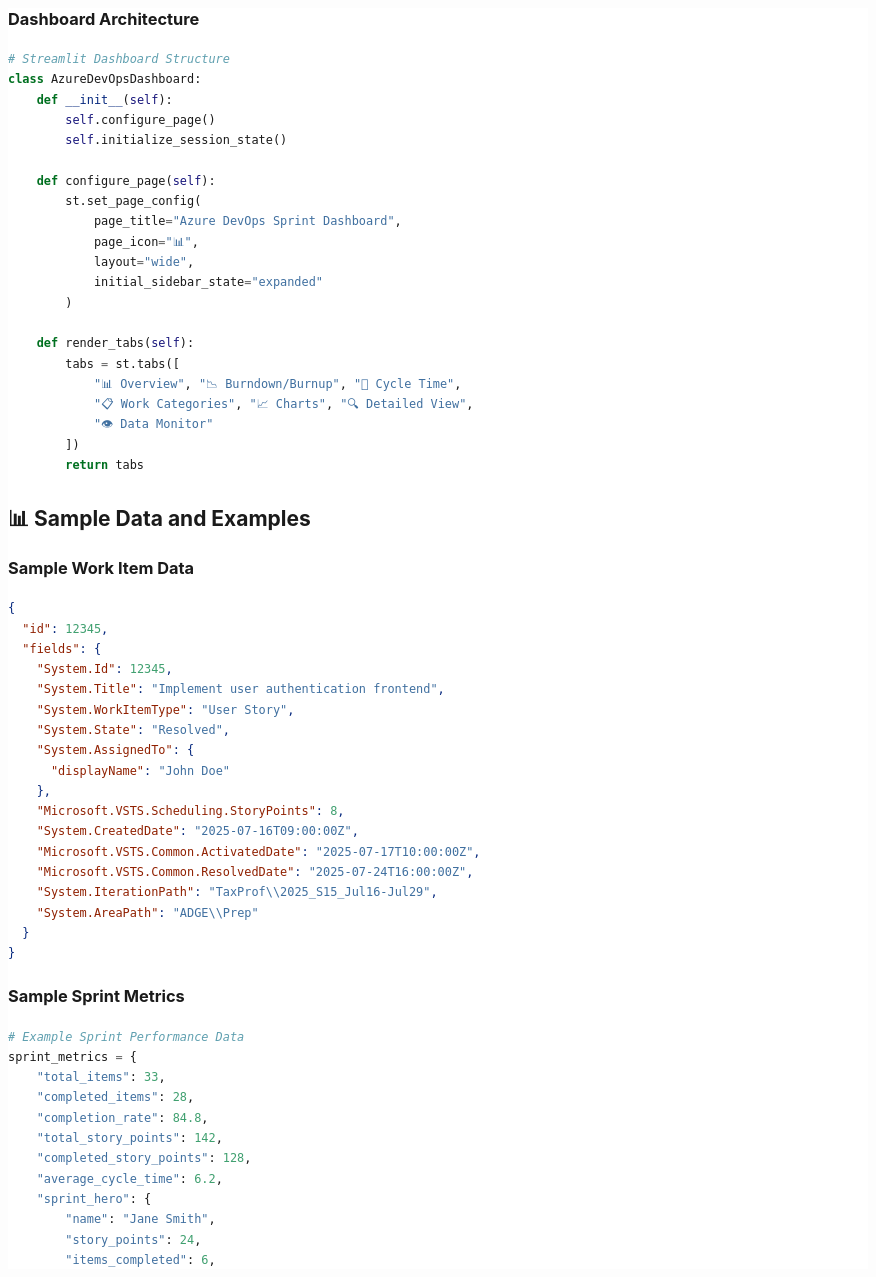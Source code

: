### **Dashboard Architecture**
```python
# Streamlit Dashboard Structure
class AzureDevOpsDashboard:
    def __init__(self):
        self.configure_page()
        self.initialize_session_state()
    
    def configure_page(self):
        st.set_page_config(
            page_title="Azure DevOps Sprint Dashboard",
            page_icon="📊",
            layout="wide",
            initial_sidebar_state="expanded"
        )
    
    def render_tabs(self):
        tabs = st.tabs([
            "📊 Overview", "📉 Burndown/Burnup", "🔄 Cycle Time",
            "📋 Work Categories", "📈 Charts", "🔍 Detailed View",
            "👁️ Data Monitor"
        ])
        return tabs
```

## 📊 Sample Data and Examples

### **Sample Work Item Data**
```json
{
  "id": 12345,
  "fields": {
    "System.Id": 12345,
    "System.Title": "Implement user authentication frontend",
    "System.WorkItemType": "User Story",
    "System.State": "Resolved",
    "System.AssignedTo": {
      "displayName": "John Doe"
    },
    "Microsoft.VSTS.Scheduling.StoryPoints": 8,
    "System.CreatedDate": "2025-07-16T09:00:00Z",
    "Microsoft.VSTS.Common.ActivatedDate": "2025-07-17T10:00:00Z",
    "Microsoft.VSTS.Common.ResolvedDate": "2025-07-24T16:00:00Z",
    "System.IterationPath": "TaxProf\\2025_S15_Jul16-Jul29",
    "System.AreaPath": "ADGE\\Prep"
  }
}
```

### **Sample Sprint Metrics**
```python
# Example Sprint Performance Data
sprint_metrics = {
    "total_items": 33,
    "completed_items": 28,
    "completion_rate": 84.8,
    "total_story_points": 142,
    "completed_story_points": 128,
    "average_cycle_time": 6.2,
    "sprint_hero": {
        "name": "Jane Smith",
        "story_points": 24,
        "items_completed": 6,
```